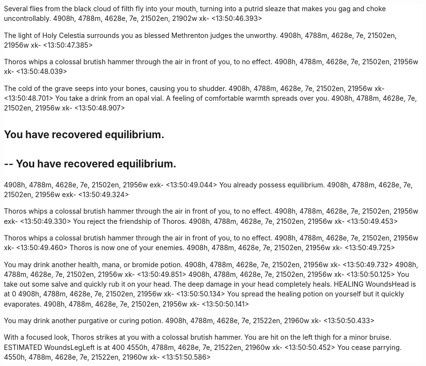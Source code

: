 Several flies from the black cloud of filth fly into your mouth, turning into a putrid sleaze that makes you gag and choke uncontrollably.
4908h, 4788m, 4628e, 7e, 21502en, 21902w xk- <13:50:46.393> 

The light of Holy Celestia surrounds you as blessed Methrenton judges the unworthy.
4908h, 4788m, 4628e, 7e, 21502en, 21956w xk- <13:50:47.385> 

Thoros whips a colossal brutish hammer through the air in front of you, to no effect.
4908h, 4788m, 4628e, 7e, 21502en, 21956w xk- <13:50:48.039> 

The cold of the grave seeps into your bones, causing you to shudder.
4908h, 4788m, 4628e, 7e, 21502en, 21956w xk- <13:50:48.701> 
You take a drink from an opal vial.
A feeling of comfortable warmth spreads over you.
4908h, 4788m, 4628e, 7e, 21502en, 21956w xk- <13:50:48.907> 

You have recovered equilibrium.
---------------------------------------------------------------
--  You have recovered equilibrium.   
---------------------------------------------------------------
4908h, 4788m, 4628e, 7e, 21502en, 21956w exk- <13:50:49.044> 
You already possess equilibrium.
4908h, 4788m, 4628e, 7e, 21502en, 21956w exk- <13:50:49.324> 

Thoros whips a colossal brutish hammer through the air in front of you, to no effect.
4908h, 4788m, 4628e, 7e, 21502en, 21956w exk- <13:50:49.330> 
You reject the friendship of Thoros.
4908h, 4788m, 4628e, 7e, 21502en, 21956w xk- <13:50:49.453> 

Thoros whips a colossal brutish hammer through the air in front of you, to no effect.
4908h, 4788m, 4628e, 7e, 21502en, 21956w xk- <13:50:49.460> 
Thoros is now one of your enemies.
4908h, 4788m, 4628e, 7e, 21502en, 21956w xk- <13:50:49.725> 

You may drink another health, mana, or bromide potion.
4908h, 4788m, 4628e, 7e, 21502en, 21956w xk- <13:50:49.732> 
4908h, 4788m, 4628e, 7e, 21502en, 21956w xk- <13:50:49.851> 
4908h, 4788m, 4628e, 7e, 21502en, 21956w xk- <13:50:50.125> 
You take out some salve and quickly rub it on your head.
The deep damage in your head completely heals.
HEALING WoundsHead is at 0
4908h, 4788m, 4628e, 7e, 21502en, 21956w xk- <13:50:50.134> 
You spread the healing potion on yourself but it quickly evaporates.
4908h, 4788m, 4628e, 7e, 21502en, 21956w xk- <13:50:50.141> 

You may drink another purgative or curing potion.
4908h, 4788m, 4628e, 7e, 21522en, 21960w xk- <13:50:50.433> 

With a focused look, Thoros strikes at you with a colossal brutish hammer. You are hit on the left thigh for a minor bruise.
ESTIMATED WoundsLegLeft is at 400
4550h, 4788m, 4628e, 7e, 21522en, 21960w xk- <13:50:50.452> 
You cease parrying.
4550h, 4788m, 4628e, 7e, 21522en, 21960w xk- <13:51:50.586> 
